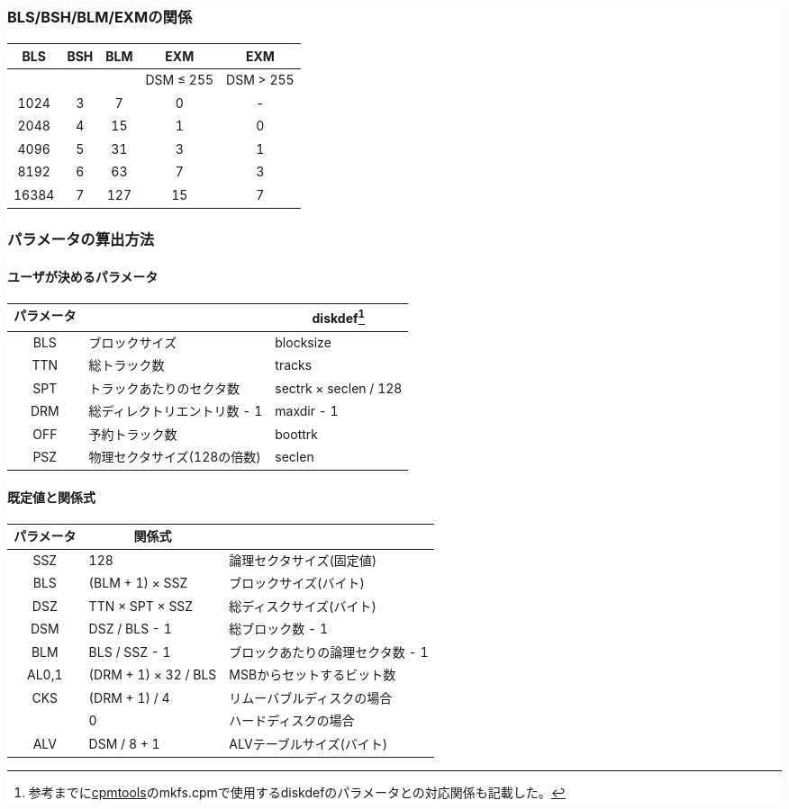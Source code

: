### BLS/BSH/BLM/EXMの関係
|  BLS  | BSH | BLM |    EXM   |   EXM   |
|:-----:|:---:|:---:|:--------:|:-------:|
|       |     |     | DSM $\le$ 255 | DSM $>$ 255 |
|  1024 |  3  |   7 |     0    |    -    |
|  2048 |  4  |  15 |     1    |    0    |
|  4096 |  5  |  31 |     3    |    1    |
|  8192 |  6  |  63 |     7    |    3    |
| 16384 |  7  | 127 |    15    |    7    |

### パラメータの算出方法
#### ユーザが決めるパラメータ
|パラメータ|                      | diskdef[^2] |
|:---:|-------------------------|------------|
| BLS | ブロックサイズ             | blocksize |
| TTN | 総トラック数               | tracks    |
| SPT | トラックあたりのセクタ数     | sectrk $\times$ seclen / 128 |
| DRM | 総ディレクトリエントリ数 - 1 | maxdir - 1  |
| OFF | 予約トラック数             | boottrk   |
| PSZ | 物理セクタサイズ(128の倍数) | seclen    |

[^2]:参考までに[cpmtools](http://www.moria.de/~michael/cpmtools/)のmkfs.cpmで使用するdiskdefのパラメータとの対応関係も記載した。

#### 既定値と関係式
|パラメータ| 関係式                    |                      |
|:----:|------------------------------|----------------------|
| SSZ | 128                           |論理セクタサイズ(固定値)  |
| BLS | (BLM + 1) $\times$ SSZ        |ブロックサイズ(バイト)   |
| DSZ | TTN $\times$ SPT $\times$ SSZ |総ディスクサイズ(バイト) |
| DSM | DSZ / BLS - 1                 |総ブロック数 - 1       |
| BLM | BLS / SSZ - 1                 |ブロックあたりの論理セクタ数 - 1|
|AL0,1| (DRM + 1) $\times$ 32 / BLS   |MSBからセットするビット数|
| CKS | (DRM + 1) / 4                 |リムーバブルディスクの場合|
|     | 0                             |ハードディスクの場合     |
| ALV | DSM / 8 + 1                   |ALVテーブルサイズ(バイト)|

